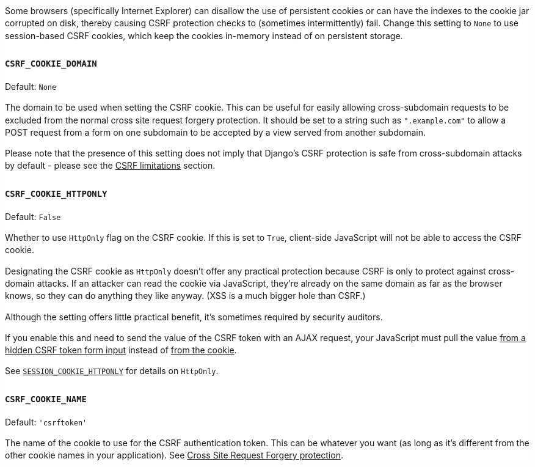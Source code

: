 Some browsers (specifically Internet Explorer) can disallow the use of
persistent cookies or can have the indexes to the cookie jar corrupted on disk,
thereby causing CSRF protection checks to (sometimes intermittently) fail.
Change this setting to `None` to use session-based CSRF cookies, which
keep the cookies in-memory instead of on persistent storage.

<a id="std-setting-CSRF_COOKIE_DOMAIN"></a>

### `CSRF_COOKIE_DOMAIN`

Default: `None`

The domain to be used when setting the CSRF cookie.  This can be useful for
easily allowing cross-subdomain requests to be excluded from the normal cross
site request forgery protection.  It should be set to a string such as
`".example.com"` to allow a POST request from a form on one subdomain to be
accepted by a view served from another subdomain.

Please note that the presence of this setting does not imply that Django’s CSRF
protection is safe from cross-subdomain attacks by default - please see the
[CSRF limitations](csrf.md#csrf-limitations) section.

<a id="std-setting-CSRF_COOKIE_HTTPONLY"></a>

### `CSRF_COOKIE_HTTPONLY`

Default: `False`

Whether to use `HttpOnly` flag on the CSRF cookie. If this is set to
`True`, client-side JavaScript will not be able to access the CSRF cookie.

Designating the CSRF cookie as `HttpOnly` doesn’t offer any practical
protection because CSRF is only to protect against cross-domain attacks. If an
attacker can read the cookie via JavaScript, they’re already on the same domain
as far as the browser knows, so they can do anything they like anyway. (XSS is
a much bigger hole than CSRF.)

Although the setting offers little practical benefit, it’s sometimes required
by security auditors.

If you enable this and need to send the value of the CSRF token with an AJAX
request, your JavaScript must pull the value [from a hidden CSRF token
form input](../howto/csrf.md#acquiring-csrf-token-from-html) instead of [from the cookie](../howto/csrf.md#acquiring-csrf-token-from-cookie).

See [`SESSION_COOKIE_HTTPONLY`](#std-setting-SESSION_COOKIE_HTTPONLY) for details on `HttpOnly`.

<a id="std-setting-CSRF_COOKIE_NAME"></a>

### `CSRF_COOKIE_NAME`

Default: `'csrftoken'`

The name of the cookie to use for the CSRF authentication token. This can be
whatever you want (as long as it’s different from the other cookie names in
your application). See [Cross Site Request Forgery protection](csrf.md).
